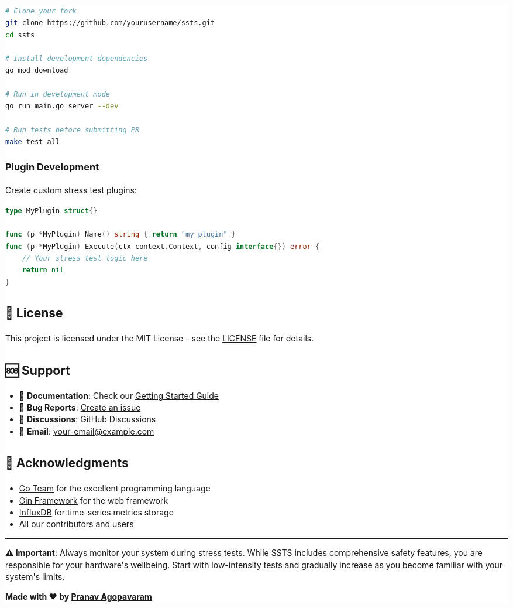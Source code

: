 ```bash
# Clone your fork
git clone https://github.com/yourusername/ssts.git
cd ssts

# Install development dependencies
go mod download

# Run in development mode
go run main.go server --dev

# Run tests before submitting PR
make test-all
```

### Plugin Development

Create custom stress test plugins:

```go
type MyPlugin struct{}

func (p *MyPlugin) Name() string { return "my_plugin" }
func (p *MyPlugin) Execute(ctx context.Context, config interface{}) error {
    // Your stress test logic here
    return nil
}
```

## 📄 License

This project is licensed under the MIT License - see the [LICENSE](LICENSE) file for details.

## 🆘 Support

- 📖 **Documentation**: Check our [Getting Started Guide](GETTING_STARTED.md)
- 🐛 **Bug Reports**: [Create an issue](https://github.com/pranavgopavaram/ssts/issues)
- 💬 **Discussions**: [GitHub Discussions](https://github.com/pranavgopavaram/ssts/discussions)
- 📧 **Email**: [your-email@example.com](mailto:your-email@example.com)

## 🙏 Acknowledgments

- [Go Team](https://golang.org/) for the excellent programming language
- [Gin Framework](https://gin-gonic.com/) for the web framework
- [InfluxDB](https://www.influxdata.com/) for time-series metrics storage
- All our contributors and users

---

**⚠️ Important**: Always monitor your system during stress tests. While SSTS includes comprehensive safety features, you are responsible for your hardware's wellbeing. Start with low-intensity tests and gradually increase as you become familiar with your system's limits.

**Made with ❤️ by [Pranav Agopavaram](https://github.com/pranavgopavaram)**

